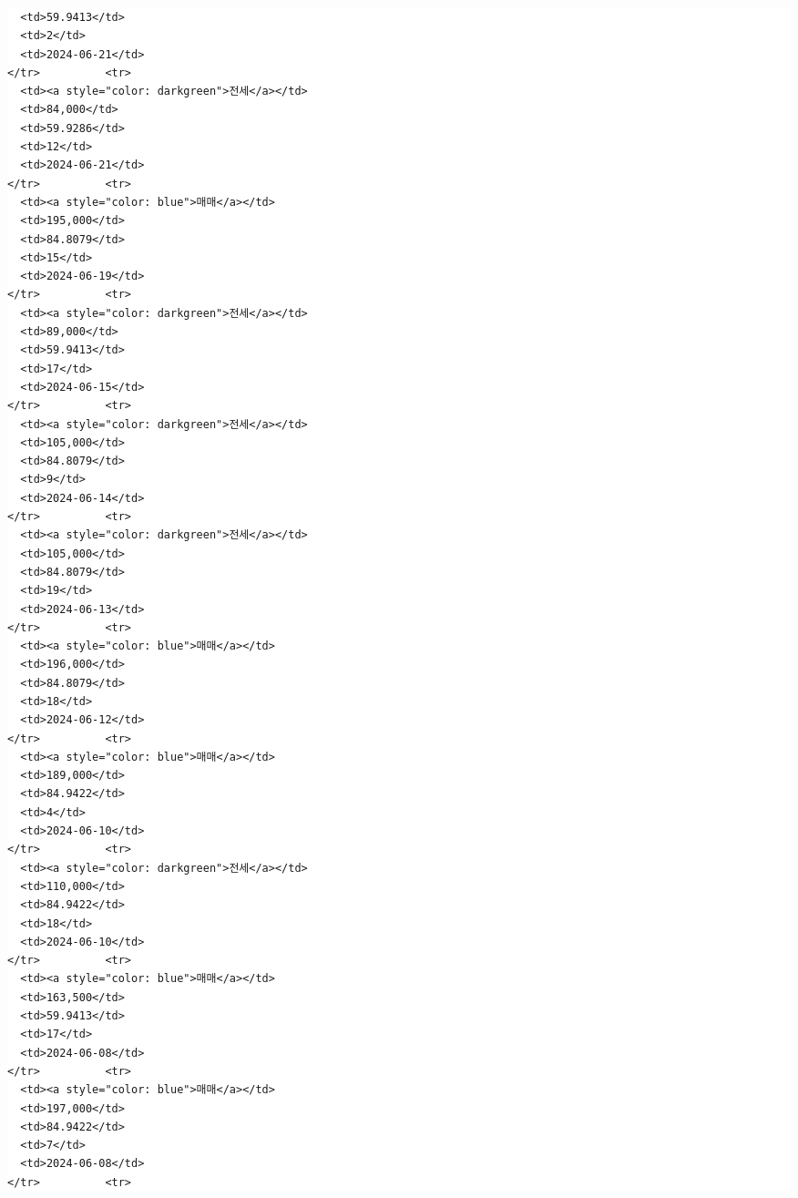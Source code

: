      <td>59.9413</td>
      <td>2</td>
      <td>2024-06-21</td>
    </tr>          <tr>
      <td><a style="color: darkgreen">전세</a></td>
      <td>84,000</td>
      <td>59.9286</td>
      <td>12</td>
      <td>2024-06-21</td>
    </tr>          <tr>
      <td><a style="color: blue">매매</a></td>
      <td>195,000</td>
      <td>84.8079</td>
      <td>15</td>
      <td>2024-06-19</td>
    </tr>          <tr>
      <td><a style="color: darkgreen">전세</a></td>
      <td>89,000</td>
      <td>59.9413</td>
      <td>17</td>
      <td>2024-06-15</td>
    </tr>          <tr>
      <td><a style="color: darkgreen">전세</a></td>
      <td>105,000</td>
      <td>84.8079</td>
      <td>9</td>
      <td>2024-06-14</td>
    </tr>          <tr>
      <td><a style="color: darkgreen">전세</a></td>
      <td>105,000</td>
      <td>84.8079</td>
      <td>19</td>
      <td>2024-06-13</td>
    </tr>          <tr>
      <td><a style="color: blue">매매</a></td>
      <td>196,000</td>
      <td>84.8079</td>
      <td>18</td>
      <td>2024-06-12</td>
    </tr>          <tr>
      <td><a style="color: blue">매매</a></td>
      <td>189,000</td>
      <td>84.9422</td>
      <td>4</td>
      <td>2024-06-10</td>
    </tr>          <tr>
      <td><a style="color: darkgreen">전세</a></td>
      <td>110,000</td>
      <td>84.9422</td>
      <td>18</td>
      <td>2024-06-10</td>
    </tr>          <tr>
      <td><a style="color: blue">매매</a></td>
      <td>163,500</td>
      <td>59.9413</td>
      <td>17</td>
      <td>2024-06-08</td>
    </tr>          <tr>
      <td><a style="color: blue">매매</a></td>
      <td>197,000</td>
      <td>84.9422</td>
      <td>7</td>
      <td>2024-06-08</td>
    </tr>          <tr>